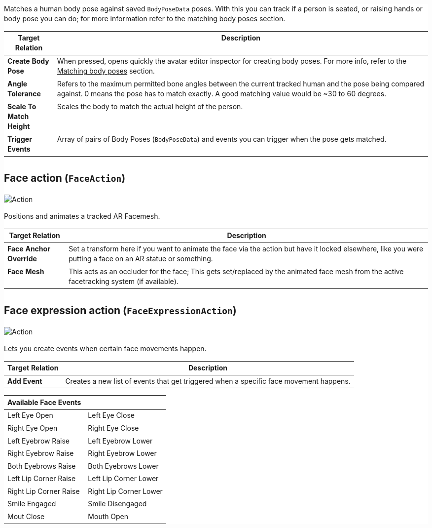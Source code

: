Matches a human body pose against saved `BodyPoseData` poses. With this you can track if a person is seated, or raising hands or  body pose you can do; for more information refer to the [matching body poses](BodyTracking.md#matching-body-poses) section. 

|**Target Relation**|**Description**|
|---|---|
|**Create Body Pose**|When pressed, opens quickly the avatar editor inspector for creating body poses. For more info, refer to the [Matching body poses](BodyTracking.md#matching-body-poses) section.|
|**Angle Tolerance**|Refers to the maximum permitted bone angles between the current tracked human and the pose being compared against. 0 means the pose has to match exactly. A good matching value would be ~30 to 60 degrees.|
|**Scale To Match Height**|Scales the body to match the actual height of the person.|
|**Trigger Events**|Array of pairs of Body Poses (`BodyPoseData`) and events you can trigger when the pose gets matched.|

## Face action (`FaceAction`)
![Action](images/ReferenceGuide/Actions/face-action.png)

Positions and animates a tracked AR Facemesh.

|**Target Relation**|**Description**|
|---|---|
|**Face Anchor Override**|Set a transform here if you want to animate the face via the action but have it locked elsewhere, like you were putting a face on an AR statue or something.|
|**Face Mesh**|This acts as an occluder for the face; This gets set/replaced by the animated face mesh from the active facetracking system (if available).|

## Face expression action (`FaceExpressionAction`)
![Action](images/ReferenceGuide/Actions/face-expression-action.png)

Lets you create events when certain face movements happen.

|**Target Relation**|**Description**|
|---|---|
|**Add Event**|Creates a new list of events that get triggered when a specific face movement happens.|

|**Available Face Events**||
|---|---|
|Left Eye Open|Left Eye Close|
|Right Eye Open|Right Eye Close|
|Left Eyebrow Raise|Left Eyebrow Lower|
|Right Eyebrow Raise|Right Eyebrow Lower|
|Both Eyebrows Raise|Both Eyebrows Lower|
|Left Lip Corner Raise|Left Lip Corner Lower|
|Right Lip Corner Raise|Right Lip Corner Lower|
|Smile Engaged|Smile Disengaged|
|Mout Close|Mouth Open|
